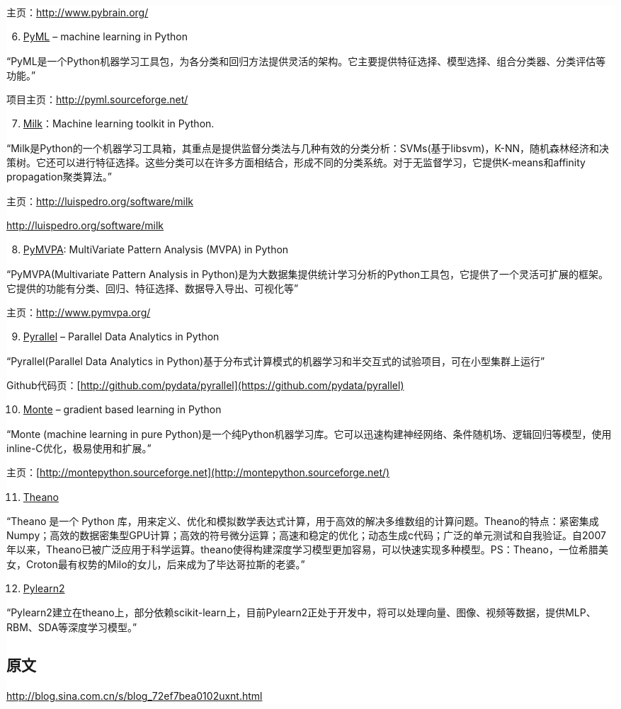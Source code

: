 主页：<http://www.pybrain.org/>

6. [PyML](http://pyml.sourceforge.net/) – machine learning in Python

“PyML是一个Python机器学习工具包，为各分类和回归方法提供灵活的架构。它主要提供特征选择、模型选择、组合分类器、分类评估等功能。”

项目主页：<http://pyml.sourceforge.net/>

7. [Milk](https://pypi.python.org/pypi/milk/)：Machine learning toolkit
in Python.

“Milk是Python的一个机器学习工具箱，其重点是提供监督分类法与几种有效的分类分析：SVMs(基于libsvm)，K-NN，随机森林经济和决策树。它还可以进行特征选择。这些分类可以在许多方面相结合，形成不同的分类系统。对于无监督学习，它提供K-means和affinity
propagation聚类算法。”

主页：<http://luispedro.org/software/milk>

http://luispedro.org/software/milk

8. [PyMVPA](http://www.pymvpa.org/): MultiVariate Pattern Analysis
(MVPA) in Python

“PyMVPA(Multivariate Pattern Analysis in
Python)是为大数据集提供统计学习分析的Python工具包，它提供了一个灵活可扩展的框架。它提供的功能有分类、回归、特征选择、数据导入导出、可视化等”

主页：<http://www.pymvpa.org/>

9. [Pyrallel](https://github.com/pydata/pyrallel) – Parallel Data
Analytics in Python

“Pyrallel(Parallel Data Analytics in
Python)基于分布式计算模式的机器学习和半交互式的试验项目，可在小型集群上运行”

Github代码页：[http://github.com/pydata/pyrallel](https://github.com/pydata/pyrallel)

10. [Monte](http://montepython.sourceforge.net/) – gradient based
learning in Python

“Monte (machine learning in pure
Python)是一个纯Python机器学习库。它可以迅速构建神经网络、条件随机场、逻辑回归等模型，使用inline-C优化，极易使用和扩展。”

主页：[http://montepython.sourceforge.net](http://montepython.sourceforge.net/)

11. [Theano](http://deeplearning.net/software/theano/)

“Theano 是一个 Python
库，用来定义、优化和模拟数学表达式计算，用于高效的解决多维数组的计算问题。Theano的特点：紧密集成Numpy；高效的数据密集型GPU计算；高效的符号微分运算；高速和稳定的优化；动态生成c代码；广泛的单元测试和自我验证。自2007年以来，Theano已被广泛应用于科学运算。theano使得构建深度学习模型更加容易，可以快速实现多种模型。PS：Theano，一位希腊美女，Croton最有权势的Milo的女儿，后来成为了毕达哥拉斯的老婆。”

12. [Pylearn2](http://deeplearning.net/software/pylearn2/)

“Pylearn2建立在theano上，部分依赖scikit-learn上，目前Pylearn2正处于开发中，将可以处理向量、图像、视频等数据，提供MLP、RBM、SDA等深度学习模型。”
## 原文
http://blog.sina.com.cn/s/blog_72ef7bea0102uxnt.html
